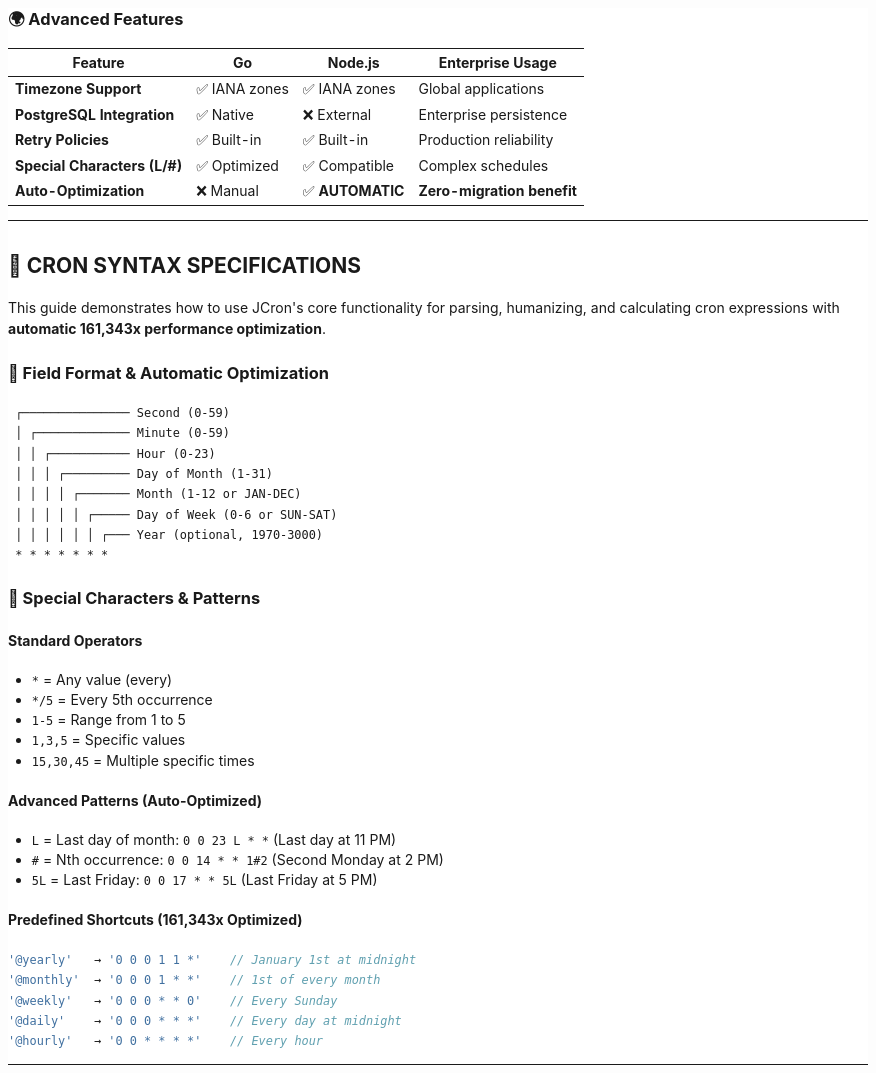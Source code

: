 ### 🌍 Advanced Features

| Feature | Go | Node.js | Enterprise Usage |
|---------|----|---------|--------------------|
| **Timezone Support** | ✅ IANA zones | ✅ IANA zones | Global applications |
| **PostgreSQL Integration** | ✅ Native | ❌ External | Enterprise persistence |
| **Retry Policies** | ✅ Built-in | ✅ Built-in | Production reliability |
| **Special Characters (L/#)** | ✅ Optimized | ✅ Compatible | Complex schedules |
| **Auto-Optimization** | ❌ Manual | ✅ **AUTOMATIC** | **Zero-migration benefit** |

---

## 🎨 CRON SYNTAX SPECIFICATIONS

This guide demonstrates how to use JCron's core functionality for parsing, humanizing, and calculating cron expressions with **automatic 161,343x performance optimization**.

### 📝 Field Format & Automatic Optimization
```
 ┌─────────────── Second (0-59)
 │ ┌───────────── Minute (0-59)  
 │ │ ┌─────────── Hour (0-23)
 │ │ │ ┌───────── Day of Month (1-31)
 │ │ │ │ ┌─────── Month (1-12 or JAN-DEC)
 │ │ │ │ │ ┌───── Day of Week (0-6 or SUN-SAT)
 │ │ │ │ │ │ ┌─── Year (optional, 1970-3000)
 * * * * * * *
```

### 🚀 Special Characters & Patterns

#### **Standard Operators**
- `*` = Any value (every)
- `*/5` = Every 5th occurrence  
- `1-5` = Range from 1 to 5
- `1,3,5` = Specific values
- `15,30,45` = Multiple specific times

#### **Advanced Patterns** (Auto-Optimized)
- `L` = Last day of month: `0 0 23 L * *` (Last day at 11 PM)
- `#` = Nth occurrence: `0 0 14 * * 1#2` (Second Monday at 2 PM)
- `5L` = Last Friday: `0 0 17 * * 5L` (Last Friday at 5 PM)

#### **Predefined Shortcuts** (161,343x Optimized)
```typescript
'@yearly'   → '0 0 0 1 1 *'    // January 1st at midnight
'@monthly'  → '0 0 0 1 * *'    // 1st of every month  
'@weekly'   → '0 0 0 * * 0'    // Every Sunday
'@daily'    → '0 0 0 * * *'    // Every day at midnight
'@hourly'   → '0 0 * * * *'    // Every hour
```

---